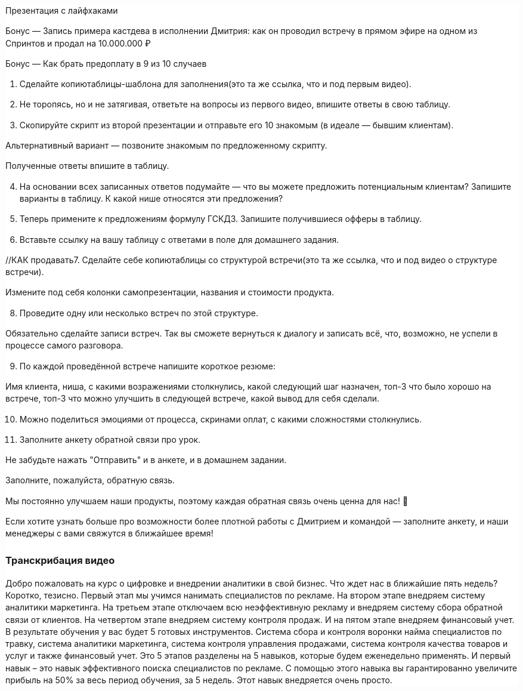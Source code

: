 Презентация с лайфхаками

Бонус — Запись примера кастдева в исполнении Дмитрия: как он проводил встречу в прямом эфире на одном из Спринтов и продал на 10.000.000 ₽

Бонус — Как брать предоплату в 9 из 10 случаев

1. Сделайте копиютаблицы-шаблона для заполнения(это та же ссылка, что и под первым видео).

2. Не торопясь, но и не затягивая, ответьте на вопросы из первого видео, впишите ответы в свою таблицу.

3. Скопируйте скрипт из второй презентации и отправьте его 10 знакомым (в идеале — бывшим клиентам).

Альтернативный вариант — позвоните знакомым по предложенному скрипту.

Полученные ответы впишите в таблицу.

4. На основании всех записанных ответов подумайте — что вы можете предложить потенциальным клиентам? Запишите варианты в таблицу. К какой нише относятся эти предложения?

5. Теперь примените к предложениям формулу ГСКДЗ. Запишите получившиеся офферы в таблицу.

6. Вставьте ссылку на вашу таблицу с ответами в поле для домашнего задания.

//КАК продавать7. Сделайте себе копиютаблицы со структурой встречи(это та же ссылка, что и под видео о структуре встречи).

Измените под себя колонки самопрезентации, названия и стоимости продукта.

8. Проведите одну или несколько встреч по этой структуре.

Обязательно сделайте записи встреч. Так вы сможете вернуться к диалогу и записать всё, что, возможно, не успели в процессе самого разговора.

9. По каждой проведённой встрече напишите короткое резюме:

Имя клиента, ниша, с какими возражениями столкнулись, какой следующий шаг назначен, топ-3 что было хорошо на встрече, топ-3 что можно улучшить в следующей встрече, какой вывод для себя сделали.

10. Можно поделиться эмоциями от процесса, скринами оплат, с какими сложностями столкнулись.

11. Заполните анкету обратной связи про урок.

Не забудьте нажать "Отправить" и в анкете, и в домашнем задании.

Заполните, пожалуйста, обратную связь.

Мы постоянно улучшаем наши продукты, поэтому каждая обратная связь очень ценна для нас! 💖

Если хотите узнать больше про возможности более плотной работы с Дмитрием и командой — заполните анкету, и наши менеджеры с вами свяжутся в ближайшее время!




### Транскрибация видео

Добро пожаловать на курс о цифровке и внедрении аналитики в свой бизнес. Что ждет нас в ближайшие
пять недель? Коротко, тезисно. Первый этап мы учимся нанимать специалистов по рекламе. На втором
этапе внедряем систему аналитики маркетинга. На третьем этапе отключаем всю неэффективную рекламу
и внедряем систему сбора обратной связи от клиентов.
На четвертом этапе внедряем систему контроля продаж.
И на пятом этапе внедряем финансовый учет.
В результате обучения у вас будет 5 готовых инструментов.
Система сбора и контроля воронки найма специалистов по травку, система аналитики маркетинга, система контроля управления продажами, система контроля качества товаров и услуг и также финансовый учет. Это 5 этапов разделены
на 5 навыков, которые будем еженедельно применять. И первый навык – это навык эффективного поиска специалистов по рекламе. С помощью этого навыка вы гарантированно
увеличите прибыль на 50%
за весь период обучения,
за 5 недель.
Этот навык внедряется очень просто.